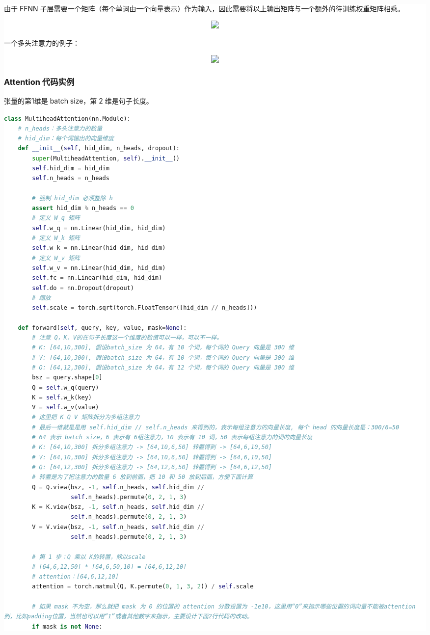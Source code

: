 由于 FFNN 子层需要一个矩阵（每个单词由一个向量表示）作为输入，因此需要将以上输出矩阵与一个额外的待训练权重矩阵相乘。

<center><img src="https://cdn.jujimeizuo.cn/note/llm/transformer/transformer/mha-3.png"></center>

一个多头注意力的例子：

<center><img src="https://cdn.jujimeizuo.cn/note/llm/transformer/transformer/mha-4.png"></center>

### Attention 代码实例

张量的第1维是 batch size，第 2 维是句子长度。

```python
class MultiheadAttention(nn.Module):
    # n_heads：多头注意力的数量
    # hid_dim：每个词输出的向量维度
    def __init__(self, hid_dim, n_heads, dropout):
        super(MultiheadAttention, self).__init__()
        self.hid_dim = hid_dim
        self.n_heads = n_heads

        # 强制 hid_dim 必须整除 h
        assert hid_dim % n_heads == 0
        # 定义 W_q 矩阵
        self.w_q = nn.Linear(hid_dim, hid_dim)
        # 定义 W_k 矩阵
        self.w_k = nn.Linear(hid_dim, hid_dim)
        # 定义 W_v 矩阵
        self.w_v = nn.Linear(hid_dim, hid_dim)
        self.fc = nn.Linear(hid_dim, hid_dim)
        self.do = nn.Dropout(dropout)
        # 缩放
        self.scale = torch.sqrt(torch.FloatTensor([hid_dim // n_heads]))

    def forward(self, query, key, value, mask=None):
        # 注意 Q，K，V的在句子长度这一个维度的数值可以一样，可以不一样。
        # K: [64,10,300], 假设batch_size 为 64，有 10 个词，每个词的 Query 向量是 300 维
        # V: [64,10,300], 假设batch_size 为 64，有 10 个词，每个词的 Query 向量是 300 维
        # Q: [64,12,300], 假设batch_size 为 64，有 12 个词，每个词的 Query 向量是 300 维
        bsz = query.shape[0]
        Q = self.w_q(query)
        K = self.w_k(key)
        V = self.w_v(value)
        # 这里把 K Q V 矩阵拆分为多组注意力
        # 最后一维就是是用 self.hid_dim // self.n_heads 来得到的，表示每组注意力的向量长度, 每个 head 的向量长度是：300/6=50
        # 64 表示 batch size，6 表示有 6组注意力，10 表示有 10 词，50 表示每组注意力的词的向量长度
        # K: [64,10,300] 拆分多组注意力 -> [64,10,6,50] 转置得到 -> [64,6,10,50]
        # V: [64,10,300] 拆分多组注意力 -> [64,10,6,50] 转置得到 -> [64,6,10,50]
        # Q: [64,12,300] 拆分多组注意力 -> [64,12,6,50] 转置得到 -> [64,6,12,50]
        # 转置是为了把注意力的数量 6 放到前面，把 10 和 50 放到后面，方便下面计算
        Q = Q.view(bsz, -1, self.n_heads, self.hid_dim //
                   self.n_heads).permute(0, 2, 1, 3)
        K = K.view(bsz, -1, self.n_heads, self.hid_dim //
                   self.n_heads).permute(0, 2, 1, 3)
        V = V.view(bsz, -1, self.n_heads, self.hid_dim //
                   self.n_heads).permute(0, 2, 1, 3)

        # 第 1 步：Q 乘以 K的转置，除以scale
        # [64,6,12,50] * [64,6,50,10] = [64,6,12,10]
        # attention：[64,6,12,10]
        attention = torch.matmul(Q, K.permute(0, 1, 3, 2)) / self.scale

        # 如果 mask 不为空，那么就把 mask 为 0 的位置的 attention 分数设置为 -1e10，这里用“0”来指示哪些位置的词向量不能被attention到，比如padding位置，当然也可以用“1”或者其他数字来指示，主要设计下面2行代码的改动。
        if mask is not None:
```